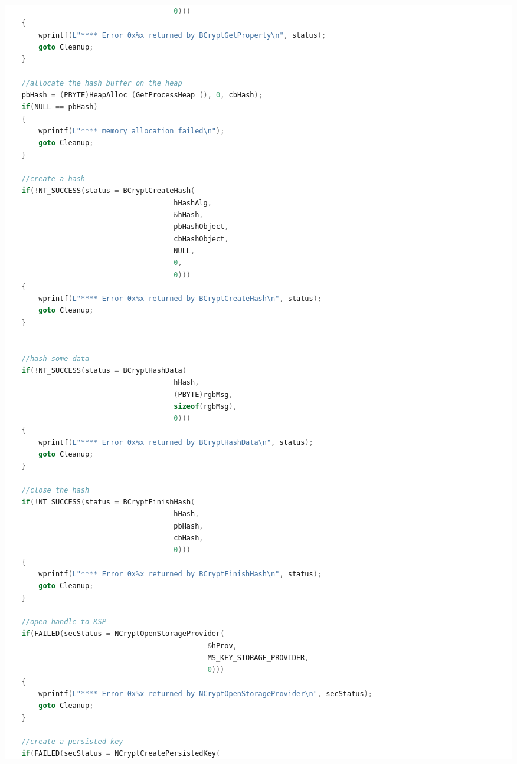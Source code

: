```C++
                                        0)))
    {
        wprintf(L"**** Error 0x%x returned by BCryptGetProperty\n", status);
        goto Cleanup;
    }

    //allocate the hash buffer on the heap
    pbHash = (PBYTE)HeapAlloc (GetProcessHeap (), 0, cbHash);
    if(NULL == pbHash)
    {
        wprintf(L"**** memory allocation failed\n");
        goto Cleanup;
    }

    //create a hash
    if(!NT_SUCCESS(status = BCryptCreateHash(
                                        hHashAlg, 
                                        &hHash, 
                                        pbHashObject, 
                                        cbHashObject, 
                                        NULL, 
                                        0, 
                                        0)))
    {
        wprintf(L"**** Error 0x%x returned by BCryptCreateHash\n", status);
        goto Cleanup;
    }
    

    //hash some data
    if(!NT_SUCCESS(status = BCryptHashData(
                                        hHash,
                                        (PBYTE)rgbMsg,
                                        sizeof(rgbMsg),
                                        0)))
    {
        wprintf(L"**** Error 0x%x returned by BCryptHashData\n", status);
        goto Cleanup;
    }
    
    //close the hash
    if(!NT_SUCCESS(status = BCryptFinishHash(
                                        hHash, 
                                        pbHash, 
                                        cbHash, 
                                        0)))
    {
        wprintf(L"**** Error 0x%x returned by BCryptFinishHash\n", status);
        goto Cleanup;
    }

    //open handle to KSP
    if(FAILED(secStatus = NCryptOpenStorageProvider(
                                                &hProv, 
                                                MS_KEY_STORAGE_PROVIDER, 
                                                0)))
    {
        wprintf(L"**** Error 0x%x returned by NCryptOpenStorageProvider\n", secStatus);
        goto Cleanup;
    }

    //create a persisted key
    if(FAILED(secStatus = NCryptCreatePersistedKey(
```